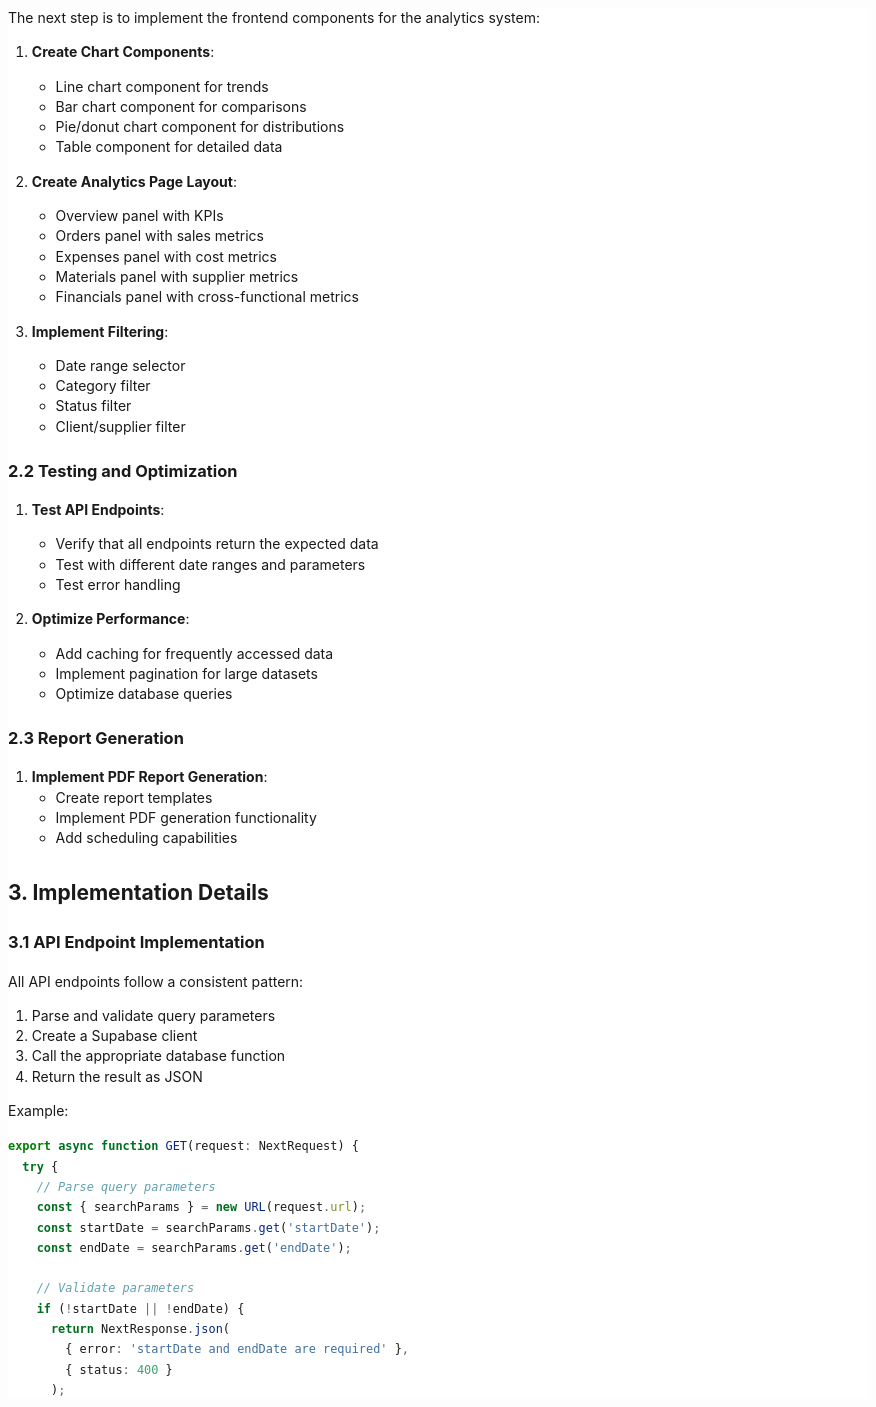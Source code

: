 The next step is to implement the frontend components for the analytics system:

1. **Create Chart Components**:
   - Line chart component for trends
   - Bar chart component for comparisons
   - Pie/donut chart component for distributions
   - Table component for detailed data

2. **Create Analytics Page Layout**:
   - Overview panel with KPIs
   - Orders panel with sales metrics
   - Expenses panel with cost metrics
   - Materials panel with supplier metrics
   - Financials panel with cross-functional metrics

3. **Implement Filtering**:
   - Date range selector
   - Category filter
   - Status filter
   - Client/supplier filter

### 2.2 Testing and Optimization

1. **Test API Endpoints**:
   - Verify that all endpoints return the expected data
   - Test with different date ranges and parameters
   - Test error handling

2. **Optimize Performance**:
   - Add caching for frequently accessed data
   - Implement pagination for large datasets
   - Optimize database queries

### 2.3 Report Generation

1. **Implement PDF Report Generation**:
   - Create report templates
   - Implement PDF generation functionality
   - Add scheduling capabilities

## 3. Implementation Details

### 3.1 API Endpoint Implementation

All API endpoints follow a consistent pattern:

1. Parse and validate query parameters
2. Create a Supabase client
3. Call the appropriate database function
4. Return the result as JSON

Example:

```typescript
export async function GET(request: NextRequest) {
  try {
    // Parse query parameters
    const { searchParams } = new URL(request.url);
    const startDate = searchParams.get('startDate');
    const endDate = searchParams.get('endDate');
    
    // Validate parameters
    if (!startDate || !endDate) {
      return NextResponse.json(
        { error: 'startDate and endDate are required' },
        { status: 400 }
      );
```